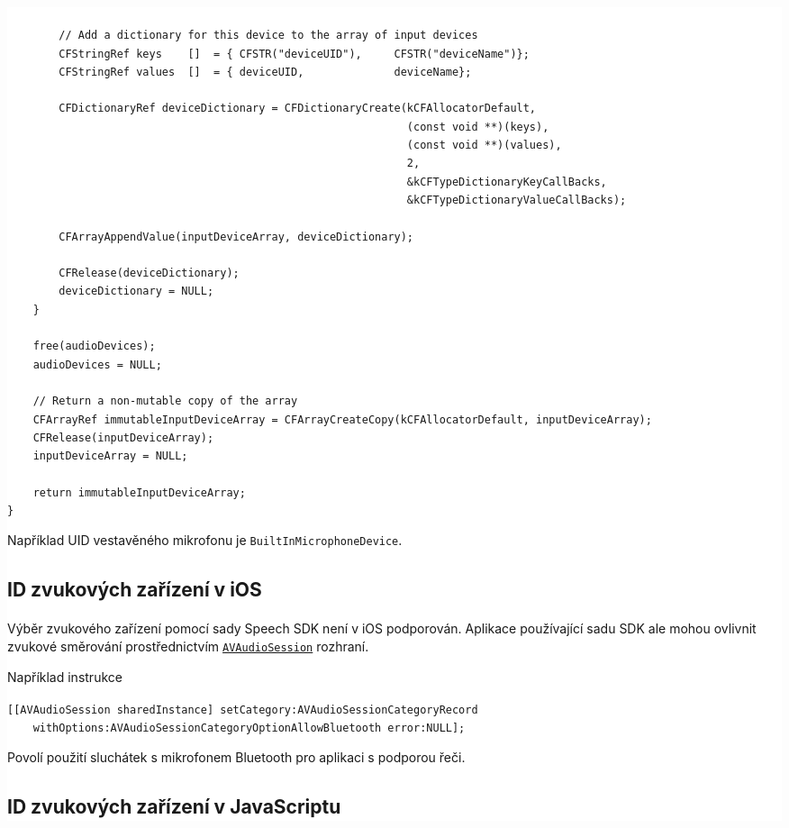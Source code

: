 ```objc

        // Add a dictionary for this device to the array of input devices
        CFStringRef keys    []  = { CFSTR("deviceUID"),     CFSTR("deviceName")};
        CFStringRef values  []  = { deviceUID,              deviceName};

        CFDictionaryRef deviceDictionary = CFDictionaryCreate(kCFAllocatorDefault,
                                                              (const void **)(keys),
                                                              (const void **)(values),
                                                              2,
                                                              &kCFTypeDictionaryKeyCallBacks,
                                                              &kCFTypeDictionaryValueCallBacks);

        CFArrayAppendValue(inputDeviceArray, deviceDictionary);

        CFRelease(deviceDictionary);
        deviceDictionary = NULL;
    }

    free(audioDevices);
    audioDevices = NULL;

    // Return a non-mutable copy of the array
    CFArrayRef immutableInputDeviceArray = CFArrayCreateCopy(kCFAllocatorDefault, inputDeviceArray);
    CFRelease(inputDeviceArray);
    inputDeviceArray = NULL;

    return immutableInputDeviceArray;
}
```

Například UID vestavěného mikrofonu je `BuiltInMicrophoneDevice`.

## <a name="audio-device-ids-on-ios"></a>ID zvukových zařízení v iOS

Výběr zvukového zařízení pomocí sady Speech SDK není v iOS podporován. Aplikace používající sadu SDK ale mohou ovlivnit zvukové směrování prostřednictvím [`AVAudioSession`](https://developer.apple.com/documentation/avfoundation/avaudiosession?language=objc) rozhraní.

Například instrukce

```objc
[[AVAudioSession sharedInstance] setCategory:AVAudioSessionCategoryRecord
    withOptions:AVAudioSessionCategoryOptionAllowBluetooth error:NULL];
```

Povolí použití sluchátek s mikrofonem Bluetooth pro aplikaci s podporou řeči.

## <a name="audio-device-ids-in-javascript"></a>ID zvukových zařízení v JavaScriptu
